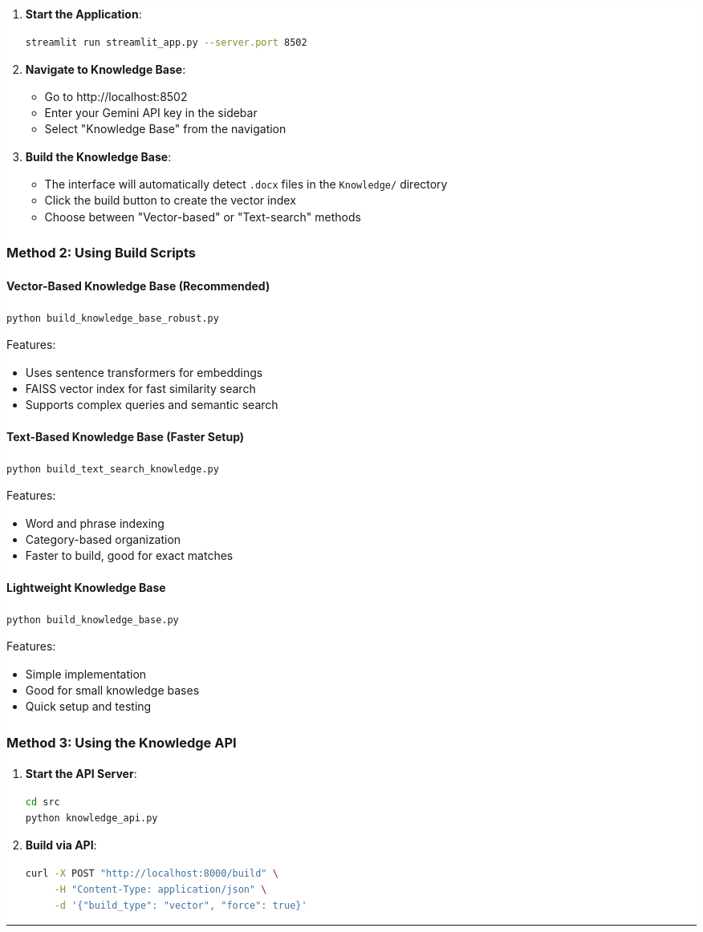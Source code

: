 1. **Start the Application**:
   ```bash
   streamlit run streamlit_app.py --server.port 8502
   ```

2. **Navigate to Knowledge Base**:
   - Go to http://localhost:8502
   - Enter your Gemini API key in the sidebar
   - Select "Knowledge Base" from the navigation

3. **Build the Knowledge Base**:
   - The interface will automatically detect `.docx` files in the `Knowledge/` directory
   - Click the build button to create the vector index
   - Choose between "Vector-based" or "Text-search" methods

### Method 2: Using Build Scripts

#### Vector-Based Knowledge Base (Recommended)
```bash
python build_knowledge_base_robust.py
```

Features:
- Uses sentence transformers for embeddings
- FAISS vector index for fast similarity search
- Supports complex queries and semantic search

#### Text-Based Knowledge Base (Faster Setup)
```bash
python build_text_search_knowledge.py
```

Features:
- Word and phrase indexing
- Category-based organization
- Faster to build, good for exact matches

#### Lightweight Knowledge Base
```bash
python build_knowledge_base.py
```

Features:
- Simple implementation
- Good for small knowledge bases
- Quick setup and testing

### Method 3: Using the Knowledge API

1. **Start the API Server**:
   ```bash
   cd src
   python knowledge_api.py
   ```

2. **Build via API**:
   ```bash
   curl -X POST "http://localhost:8000/build" \
        -H "Content-Type: application/json" \
        -d '{"build_type": "vector", "force": true}'
   ```

---